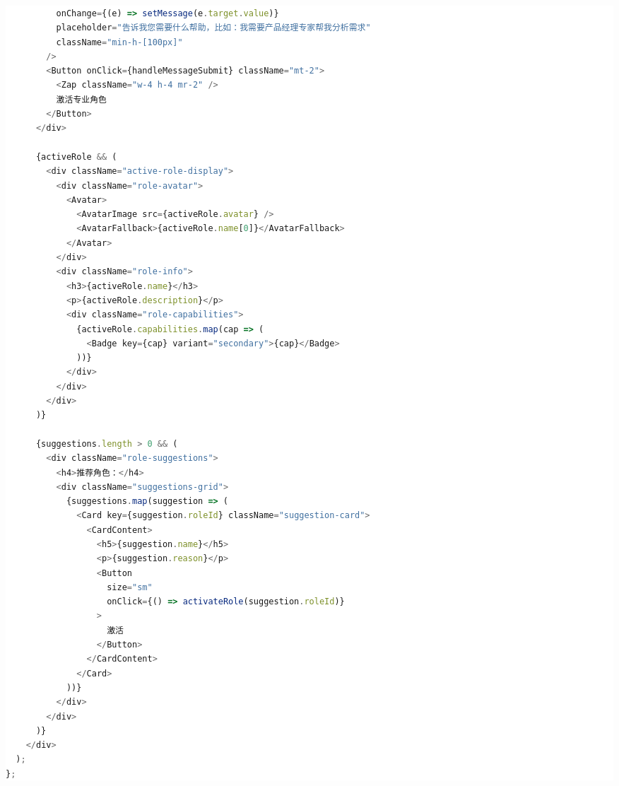 ```typescript
          onChange={(e) => setMessage(e.target.value)}
          placeholder="告诉我您需要什么帮助，比如：我需要产品经理专家帮我分析需求"
          className="min-h-[100px]"
        />
        <Button onClick={handleMessageSubmit} className="mt-2">
          <Zap className="w-4 h-4 mr-2" />
          激活专业角色
        </Button>
      </div>

      {activeRole && (
        <div className="active-role-display">
          <div className="role-avatar">
            <Avatar>
              <AvatarImage src={activeRole.avatar} />
              <AvatarFallback>{activeRole.name[0]}</AvatarFallback>
            </Avatar>
          </div>
          <div className="role-info">
            <h3>{activeRole.name}</h3>
            <p>{activeRole.description}</p>
            <div className="role-capabilities">
              {activeRole.capabilities.map(cap => (
                <Badge key={cap} variant="secondary">{cap}</Badge>
              ))}
            </div>
          </div>
        </div>
      )}

      {suggestions.length > 0 && (
        <div className="role-suggestions">
          <h4>推荐角色：</h4>
          <div className="suggestions-grid">
            {suggestions.map(suggestion => (
              <Card key={suggestion.roleId} className="suggestion-card">
                <CardContent>
                  <h5>{suggestion.name}</h5>
                  <p>{suggestion.reason}</p>
                  <Button 
                    size="sm" 
                    onClick={() => activateRole(suggestion.roleId)}
                  >
                    激活
                  </Button>
                </CardContent>
              </Card>
            ))}
          </div>
        </div>
      )}
    </div>
  );
};
```
